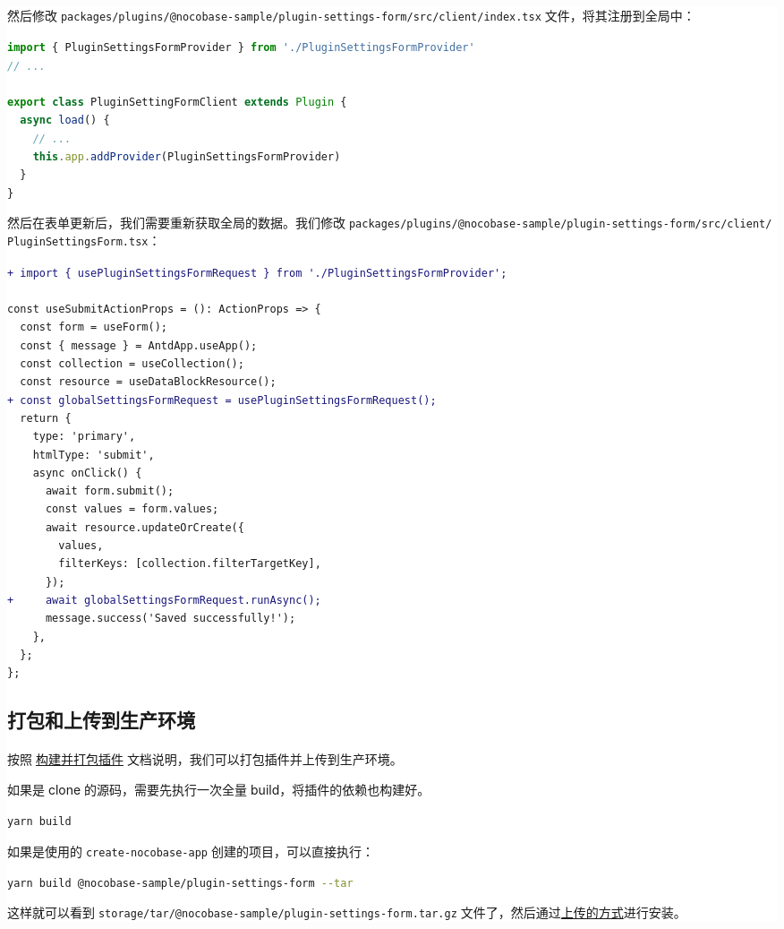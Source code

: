 
然后修改 `packages/plugins/@nocobase-sample/plugin-settings-form/src/client/index.tsx` 文件，将其注册到全局中：

```ts
import { PluginSettingsFormProvider } from './PluginSettingsFormProvider'
// ...

export class PluginSettingFormClient extends Plugin {
  async load() {
    // ...
    this.app.addProvider(PluginSettingsFormProvider)
  }
}
```

然后在表单更新后，我们需要重新获取全局的数据。我们修改 `packages/plugins/@nocobase-sample/plugin-settings-form/src/client/PluginSettingsForm.tsx`：

```diff
+ import { usePluginSettingsFormRequest } from './PluginSettingsFormProvider';

const useSubmitActionProps = (): ActionProps => {
  const form = useForm();
  const { message } = AntdApp.useApp();
  const collection = useCollection();
  const resource = useDataBlockResource();
+ const globalSettingsFormRequest = usePluginSettingsFormRequest();
  return {
    type: 'primary',
    htmlType: 'submit',
    async onClick() {
      await form.submit();
      const values = form.values;
      await resource.updateOrCreate({
        values,
        filterKeys: [collection.filterTargetKey],
      });
+     await globalSettingsFormRequest.runAsync();
      message.success('Saved successfully!');
    },
  };
};
```

<video width="100%" controls>
  <source src="https://static-docs.nocobase.com/20240517-182717.mp4" type="video/mp4">
</video>

## 打包和上传到生产环境

按照 [构建并打包插件](/development/your-fisrt-plugin#构建并打包插件) 文档说明，我们可以打包插件并上传到生产环境。

如果是 clone 的源码，需要先执行一次全量 build，将插件的依赖也构建好。

```bash
yarn build
```

如果是使用的 `create-nocobase-app` 创建的项目，可以直接执行：

```bash
yarn build @nocobase-sample/plugin-settings-form --tar
```

这样就可以看到 `storage/tar/@nocobase-sample/plugin-settings-form.tar.gz` 文件了，然后通过[上传的方式](/welcome/getting-started/plugin)进行安装。
